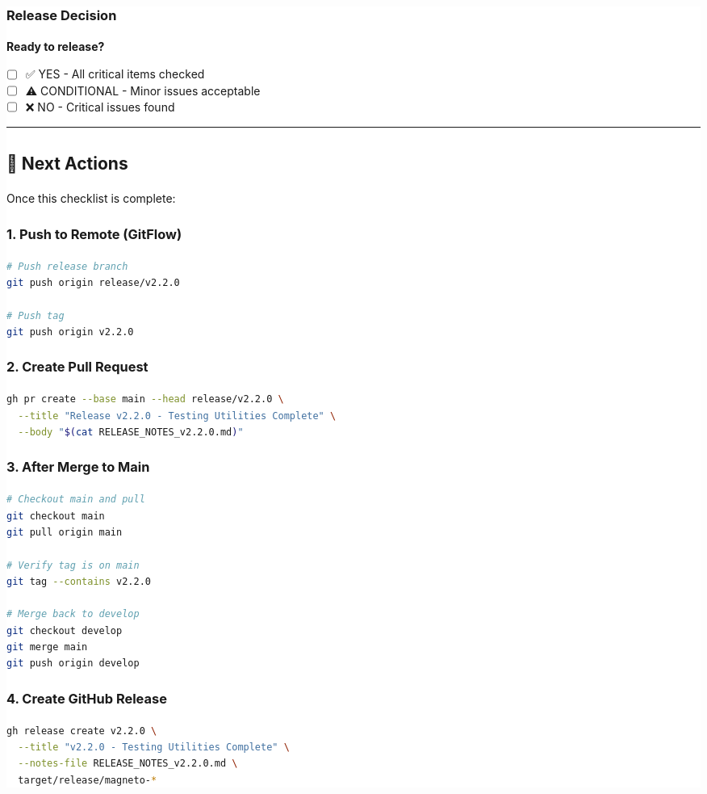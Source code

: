 ### Release Decision

**Ready to release?**
- [ ] ✅ YES - All critical items checked
- [ ] ⚠️ CONDITIONAL - Minor issues acceptable
- [ ] ❌ NO - Critical issues found

---

## 🚦 Next Actions

Once this checklist is complete:

### 1. Push to Remote (GitFlow)
```bash
# Push release branch
git push origin release/v2.2.0

# Push tag
git push origin v2.2.0
```

### 2. Create Pull Request
```bash
gh pr create --base main --head release/v2.2.0 \
  --title "Release v2.2.0 - Testing Utilities Complete" \
  --body "$(cat RELEASE_NOTES_v2.2.0.md)"
```

### 3. After Merge to Main
```bash
# Checkout main and pull
git checkout main
git pull origin main

# Verify tag is on main
git tag --contains v2.2.0

# Merge back to develop
git checkout develop
git merge main
git push origin develop
```

### 4. Create GitHub Release
```bash
gh release create v2.2.0 \
  --title "v2.2.0 - Testing Utilities Complete" \
  --notes-file RELEASE_NOTES_v2.2.0.md \
  target/release/magneto-*
```
